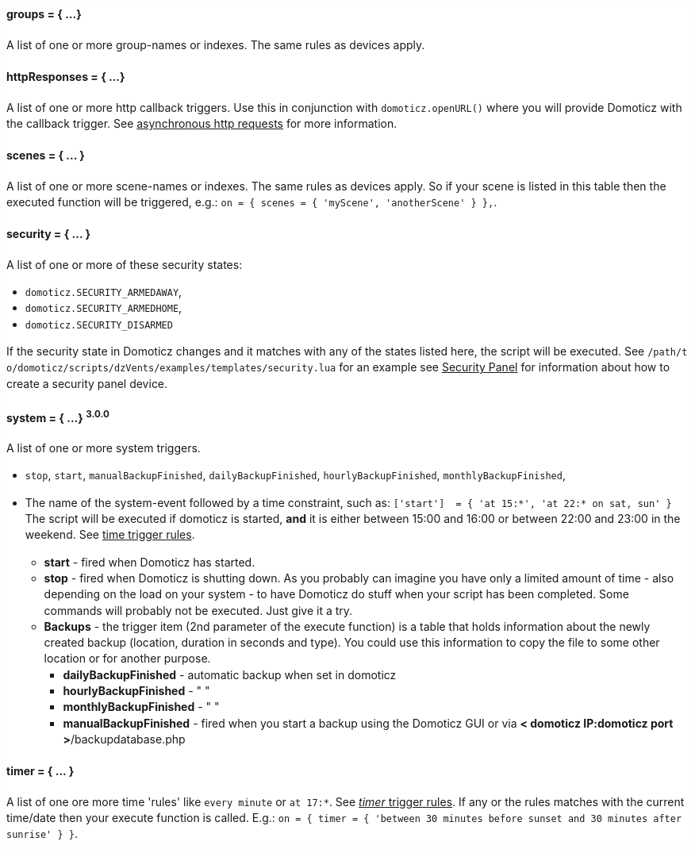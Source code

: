 #### groups = { ...}
A list of one or more group-names or indexes. The same rules as devices apply.

#### httpResponses = { ...}
A list of  one or more http callback triggers. Use this in conjunction with `domoticz.openURL()` where you will provide Domoticz with the callback trigger.  See [asynchronous http requests](#Asynchronous_HTTP_requests) for more information.

#### scenes = { ... }
 A list of one or more scene-names or indexes. The same rules as devices apply. So if your scene is listed in this table then the executed function will be triggered, e.g.: `on = { scenes = { 'myScene', 'anotherScene' } },`.

#### security = { ... }
A list of one or more of these security states:

 - `domoticz.SECURITY_ARMEDAWAY`,
 - `domoticz.SECURITY_ARMEDHOME`,
 - `domoticz.SECURITY_DISARMED`

If the security state in Domoticz changes and it matches with any of the states listed here, the script will be executed. See `/path/to/domoticz/scripts/dzVents/examples/templates/security.lua` for an example see [Security Panel](#Security_Panel) for information about how to create a security panel device.

#### system = { ...} <sup>3.0.0</sup>
A list of  one or more system triggers.

- `stop`,
`start`,
`manualBackupFinished`,
`dailyBackupFinished`,
`hourlyBackupFinished`,
`monthlyBackupFinished`,

 - The name of the system-event followed by a time constraint, such as:
	`['start']  = { 'at 15:*', 'at 22:* on sat, sun' }` The script will be executed if domoticz is  started, **and** it is either between 15:00 and 16:00 or between 22:00 and 23:00 in the weekend. See [time trigger rules](#timer_trigger_rules).
	-   **start**  - fired when Domoticz has started.
	-   **stop**  - fired when Domoticz is shutting down. As you probably can imagine you have only a limited amount of time - also depending on the load on your system -  to have Domoticz do stuff when your script has been completed. Some commands will probably not be executed. Just give it a try.
	-  **Backups** - the trigger item (2nd parameter of the execute function) is a table that holds information about the newly created backup (location,  duration in seconds and type).  You could use this information to copy the file to some other location or for another purpose.
		-   **dailyBackupFinished**    - automatic backup when set in domoticz
		-   **hourlyBackupFinished** 	 -						    " "
		-   **monthlyBackupFinished** - " "
		-   **manualBackupFinished**  - fired when you start a backup using the Domoticz GUI or via **< domoticz IP:domoticz port >**/backupdatabase.php


#### timer = { ... }
A list of one ore more time 'rules' like `every minute` or `at 17:*`. See [*timer* trigger rules](#timer_trigger_rules). If any or the rules matches with the current time/date then your execute function is called. E.g.: `on = { timer = { 'between 30 minutes before sunset and 30 minutes after sunrise' } }`.
